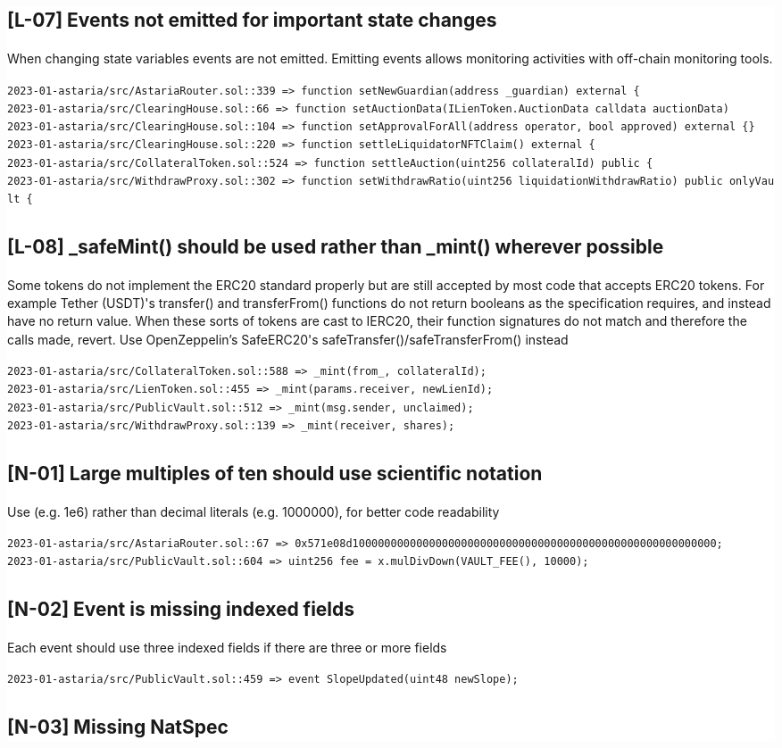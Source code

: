 ## [L-07] Events not emitted for important state changes

When changing state variables events are not emitted. Emitting events allows monitoring activities with off-chain monitoring tools.

```
2023-01-astaria/src/AstariaRouter.sol::339 => function setNewGuardian(address _guardian) external {
2023-01-astaria/src/ClearingHouse.sol::66 => function setAuctionData(ILienToken.AuctionData calldata auctionData)
2023-01-astaria/src/ClearingHouse.sol::104 => function setApprovalForAll(address operator, bool approved) external {}
2023-01-astaria/src/ClearingHouse.sol::220 => function settleLiquidatorNFTClaim() external {
2023-01-astaria/src/CollateralToken.sol::524 => function settleAuction(uint256 collateralId) public {
2023-01-astaria/src/WithdrawProxy.sol::302 => function setWithdrawRatio(uint256 liquidationWithdrawRatio) public onlyVault {
```

## [L-08] _safeMint() should be used rather than _mint() wherever possible

Some tokens do not implement the ERC20 standard properly but are still accepted by most code that accepts ERC20 tokens. For example Tether (USDT)'s transfer() and transferFrom() functions do not return booleans as the specification requires, and instead have no return value. When these sorts of tokens are cast to IERC20, their function signatures do not match and therefore the calls made, revert. Use OpenZeppelin’s SafeERC20's safeTransfer()/safeTransferFrom() instead

```
2023-01-astaria/src/CollateralToken.sol::588 => _mint(from_, collateralId);
2023-01-astaria/src/LienToken.sol::455 => _mint(params.receiver, newLienId);
2023-01-astaria/src/PublicVault.sol::512 => _mint(msg.sender, unclaimed);
2023-01-astaria/src/WithdrawProxy.sol::139 => _mint(receiver, shares);
```

## [N-01] Large multiples of ten should use scientific notation

Use (e.g. 1e6) rather than decimal literals (e.g. 1000000), for better code readability

```
2023-01-astaria/src/AstariaRouter.sol::67 => 0x571e08d100000000000000000000000000000000000000000000000000000000;
2023-01-astaria/src/PublicVault.sol::604 => uint256 fee = x.mulDivDown(VAULT_FEE(), 10000);
```

## [N-02] Event is missing indexed fields

Each event should use three indexed fields if there are three or more fields

```
2023-01-astaria/src/PublicVault.sol::459 => event SlopeUpdated(uint48 newSlope);
```

## [N-03] Missing NatSpec
